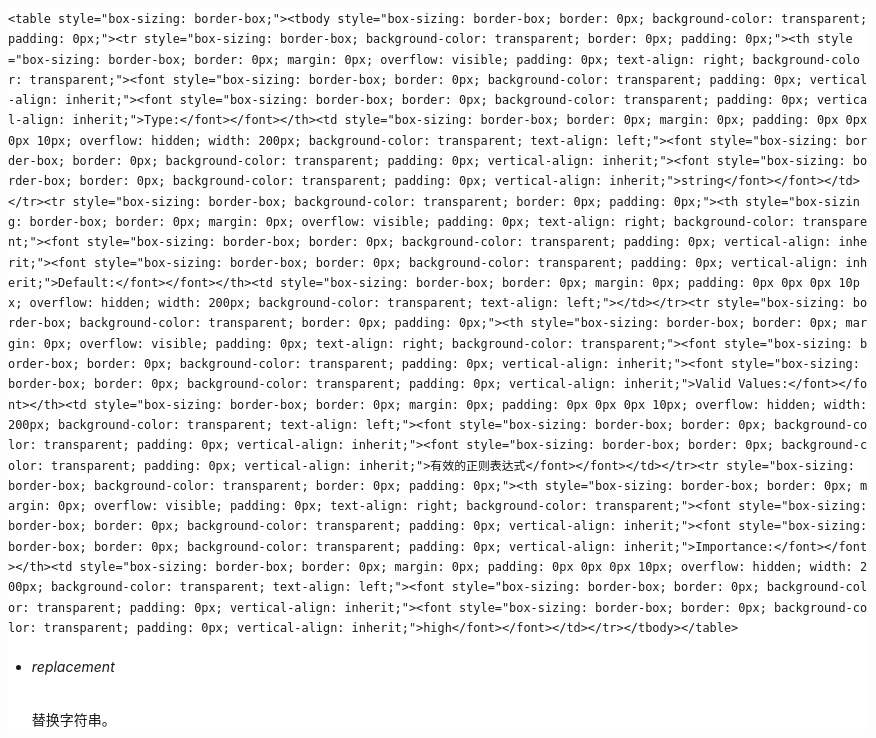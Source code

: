     <table style="box-sizing: border-box;"><tbody style="box-sizing: border-box; border: 0px; background-color: transparent; padding: 0px;"><tr style="box-sizing: border-box; background-color: transparent; border: 0px; padding: 0px;"><th style="box-sizing: border-box; border: 0px; margin: 0px; overflow: visible; padding: 0px; text-align: right; background-color: transparent;"><font style="box-sizing: border-box; border: 0px; background-color: transparent; padding: 0px; vertical-align: inherit;"><font style="box-sizing: border-box; border: 0px; background-color: transparent; padding: 0px; vertical-align: inherit;">Type:</font></font></th><td style="box-sizing: border-box; border: 0px; margin: 0px; padding: 0px 0px 0px 10px; overflow: hidden; width: 200px; background-color: transparent; text-align: left;"><font style="box-sizing: border-box; border: 0px; background-color: transparent; padding: 0px; vertical-align: inherit;"><font style="box-sizing: border-box; border: 0px; background-color: transparent; padding: 0px; vertical-align: inherit;">string</font></font></td></tr><tr style="box-sizing: border-box; background-color: transparent; border: 0px; padding: 0px;"><th style="box-sizing: border-box; border: 0px; margin: 0px; overflow: visible; padding: 0px; text-align: right; background-color: transparent;"><font style="box-sizing: border-box; border: 0px; background-color: transparent; padding: 0px; vertical-align: inherit;"><font style="box-sizing: border-box; border: 0px; background-color: transparent; padding: 0px; vertical-align: inherit;">Default:</font></font></th><td style="box-sizing: border-box; border: 0px; margin: 0px; padding: 0px 0px 0px 10px; overflow: hidden; width: 200px; background-color: transparent; text-align: left;"></td></tr><tr style="box-sizing: border-box; background-color: transparent; border: 0px; padding: 0px;"><th style="box-sizing: border-box; border: 0px; margin: 0px; overflow: visible; padding: 0px; text-align: right; background-color: transparent;"><font style="box-sizing: border-box; border: 0px; background-color: transparent; padding: 0px; vertical-align: inherit;"><font style="box-sizing: border-box; border: 0px; background-color: transparent; padding: 0px; vertical-align: inherit;">Valid Values:</font></font></th><td style="box-sizing: border-box; border: 0px; margin: 0px; padding: 0px 0px 0px 10px; overflow: hidden; width: 200px; background-color: transparent; text-align: left;"><font style="box-sizing: border-box; border: 0px; background-color: transparent; padding: 0px; vertical-align: inherit;"><font style="box-sizing: border-box; border: 0px; background-color: transparent; padding: 0px; vertical-align: inherit;">有效的正则表达式</font></font></td></tr><tr style="box-sizing: border-box; background-color: transparent; border: 0px; padding: 0px;"><th style="box-sizing: border-box; border: 0px; margin: 0px; overflow: visible; padding: 0px; text-align: right; background-color: transparent;"><font style="box-sizing: border-box; border: 0px; background-color: transparent; padding: 0px; vertical-align: inherit;"><font style="box-sizing: border-box; border: 0px; background-color: transparent; padding: 0px; vertical-align: inherit;">Importance:</font></font></th><td style="box-sizing: border-box; border: 0px; margin: 0px; padding: 0px 0px 0px 10px; overflow: hidden; width: 200px; background-color: transparent; text-align: left;"><font style="box-sizing: border-box; border: 0px; background-color: transparent; padding: 0px; vertical-align: inherit;"><font style="box-sizing: border-box; border: 0px; background-color: transparent; padding: 0px; vertical-align: inherit;">high</font></font></td></tr></tbody></table>
    
*   ###### replacement
    
    替换字符串。
    
